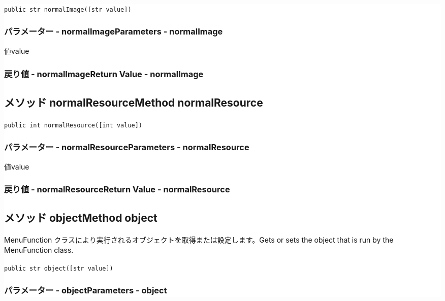 ```xpp
public str normalImage([str value])
```

### <a name="parameters---normalimage"></a><span data-ttu-id="f0b36-371">パラメーター - normalImage</span><span class="sxs-lookup"><span data-stu-id="f0b36-371">Parameters - normalImage</span></span>

<span data-ttu-id="f0b36-372">値</span><span class="sxs-lookup"><span data-stu-id="f0b36-372">value</span></span>  

### <a name="return-value---normalimage"></a><span data-ttu-id="f0b36-373">戻り値 - normalImage</span><span class="sxs-lookup"><span data-stu-id="f0b36-373">Return Value - normalImage</span></span>

## <a name="method-normalresource"></a><span data-ttu-id="f0b36-374">メソッド normalResource</span><span class="sxs-lookup"><span data-stu-id="f0b36-374">Method normalResource</span></span>

```xpp
public int normalResource([int value])
```

### <a name="parameters---normalresource"></a><span data-ttu-id="f0b36-375">パラメーター - normalResource</span><span class="sxs-lookup"><span data-stu-id="f0b36-375">Parameters - normalResource</span></span>

<span data-ttu-id="f0b36-376">値</span><span class="sxs-lookup"><span data-stu-id="f0b36-376">value</span></span>  

### <a name="return-value---normalresource"></a><span data-ttu-id="f0b36-377">戻り値 - normalResource</span><span class="sxs-lookup"><span data-stu-id="f0b36-377">Return Value - normalResource</span></span>

## <a name="method-object"></a><span data-ttu-id="f0b36-378">メソッド object</span><span class="sxs-lookup"><span data-stu-id="f0b36-378">Method object</span></span>

<span data-ttu-id="f0b36-379">MenuFunction クラスにより実行されるオブジェクトを取得または設定します。</span><span class="sxs-lookup"><span data-stu-id="f0b36-379">Gets or sets the object that is run by the MenuFunction class.</span></span>

```xpp
public str object([str value])
```

### <a name="parameters---object"></a><span data-ttu-id="f0b36-380">パラメーター - object</span><span class="sxs-lookup"><span data-stu-id="f0b36-380">Parameters - object</span></span>
